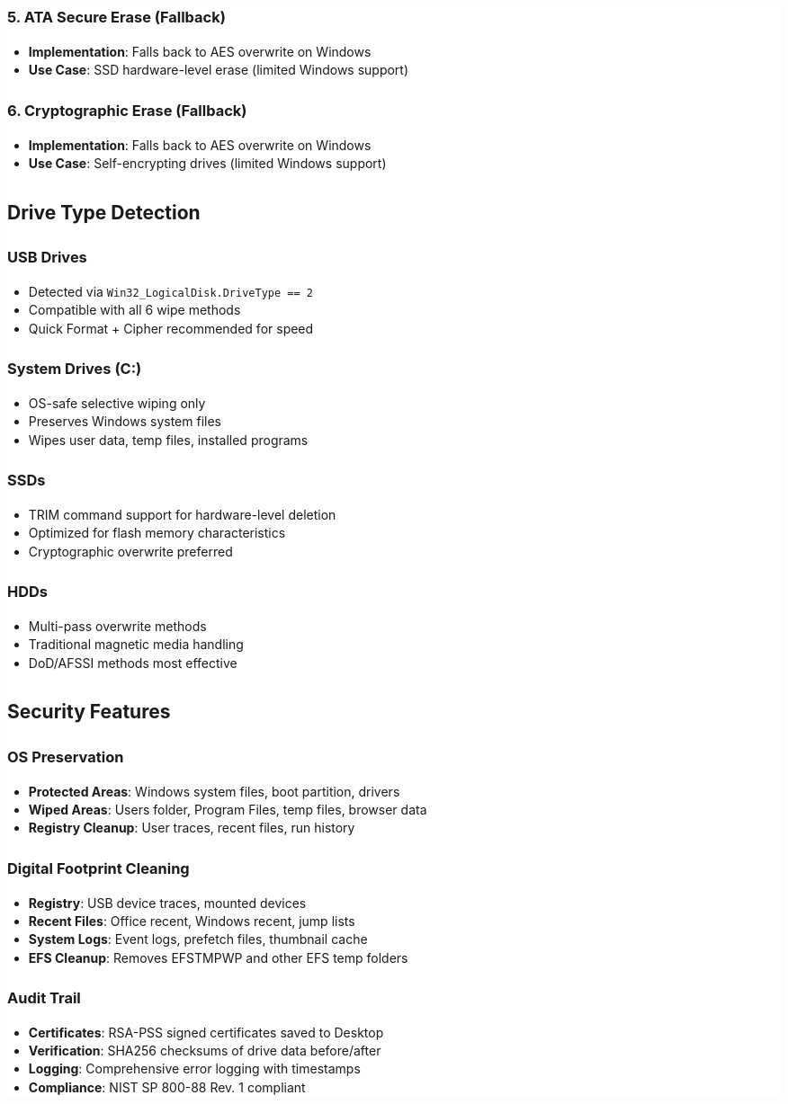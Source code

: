 ### 5. ATA Secure Erase (Fallback)
- **Implementation**: Falls back to AES overwrite on Windows
- **Use Case**: SSD hardware-level erase (limited Windows support)

### 6. Cryptographic Erase (Fallback)
- **Implementation**: Falls back to AES overwrite on Windows
- **Use Case**: Self-encrypting drives (limited Windows support)

## Drive Type Detection

### USB Drives
- Detected via `Win32_LogicalDisk.DriveType == 2`
- Compatible with all 6 wipe methods
- Quick Format + Cipher recommended for speed

### System Drives (C:)
- OS-safe selective wiping only
- Preserves Windows system files
- Wipes user data, temp files, installed programs

### SSDs
- TRIM command support for hardware-level deletion
- Optimized for flash memory characteristics
- Cryptographic overwrite preferred

### HDDs
- Multi-pass overwrite methods
- Traditional magnetic media handling
- DoD/AFSSI methods most effective

## Security Features

### OS Preservation
- **Protected Areas**: Windows system files, boot partition, drivers
- **Wiped Areas**: Users folder, Program Files, temp files, browser data
- **Registry Cleanup**: User traces, recent files, run history

### Digital Footprint Cleaning
- **Registry**: USB device traces, mounted devices
- **Recent Files**: Office recent, Windows recent, jump lists
- **System Logs**: Event logs, prefetch files, thumbnail cache
- **EFS Cleanup**: Removes EFSTMPWP and other EFS temp folders

### Audit Trail
- **Certificates**: RSA-PSS signed certificates saved to Desktop
- **Verification**: SHA256 checksums of drive data before/after
- **Logging**: Comprehensive error logging with timestamps
- **Compliance**: NIST SP 800-88 Rev. 1 compliant
